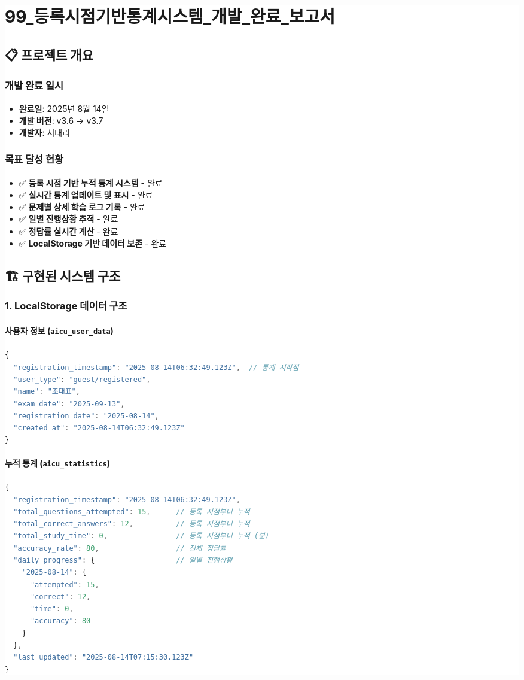 # 99_등록시점기반통계시스템_개발_완료_보고서

## 📋 **프로젝트 개요**

### **개발 완료 일시**
- **완료일**: 2025년 8월 14일
- **개발 버전**: v3.6 → v3.7
- **개발자**: 서대리

### **목표 달성 현황**
- ✅ **등록 시점 기반 누적 통계 시스템** - 완료
- ✅ **실시간 통계 업데이트 및 표시** - 완료
- ✅ **문제별 상세 학습 로그 기록** - 완료
- ✅ **일별 진행상황 추적** - 완료
- ✅ **정답률 실시간 계산** - 완료
- ✅ **LocalStorage 기반 데이터 보존** - 완료

## 🏗️ **구현된 시스템 구조**

### **1. LocalStorage 데이터 구조**

#### **사용자 정보 (`aicu_user_data`)**
```javascript
{
  "registration_timestamp": "2025-08-14T06:32:49.123Z",  // 통계 시작점
  "user_type": "guest/registered",
  "name": "조대표",
  "exam_date": "2025-09-13",
  "registration_date": "2025-08-14",
  "created_at": "2025-08-14T06:32:49.123Z"
}
```

#### **누적 통계 (`aicu_statistics`)**
```javascript
{
  "registration_timestamp": "2025-08-14T06:32:49.123Z",
  "total_questions_attempted": 15,      // 등록 시점부터 누적
  "total_correct_answers": 12,          // 등록 시점부터 누적
  "total_study_time": 0,                // 등록 시점부터 누적 (분)
  "accuracy_rate": 80,                  // 전체 정답률
  "daily_progress": {                   // 일별 진행상황
    "2025-08-14": { 
      "attempted": 15, 
      "correct": 12, 
      "time": 0,
      "accuracy": 80 
    }
  },
  "last_updated": "2025-08-14T07:15:30.123Z"
}
```
